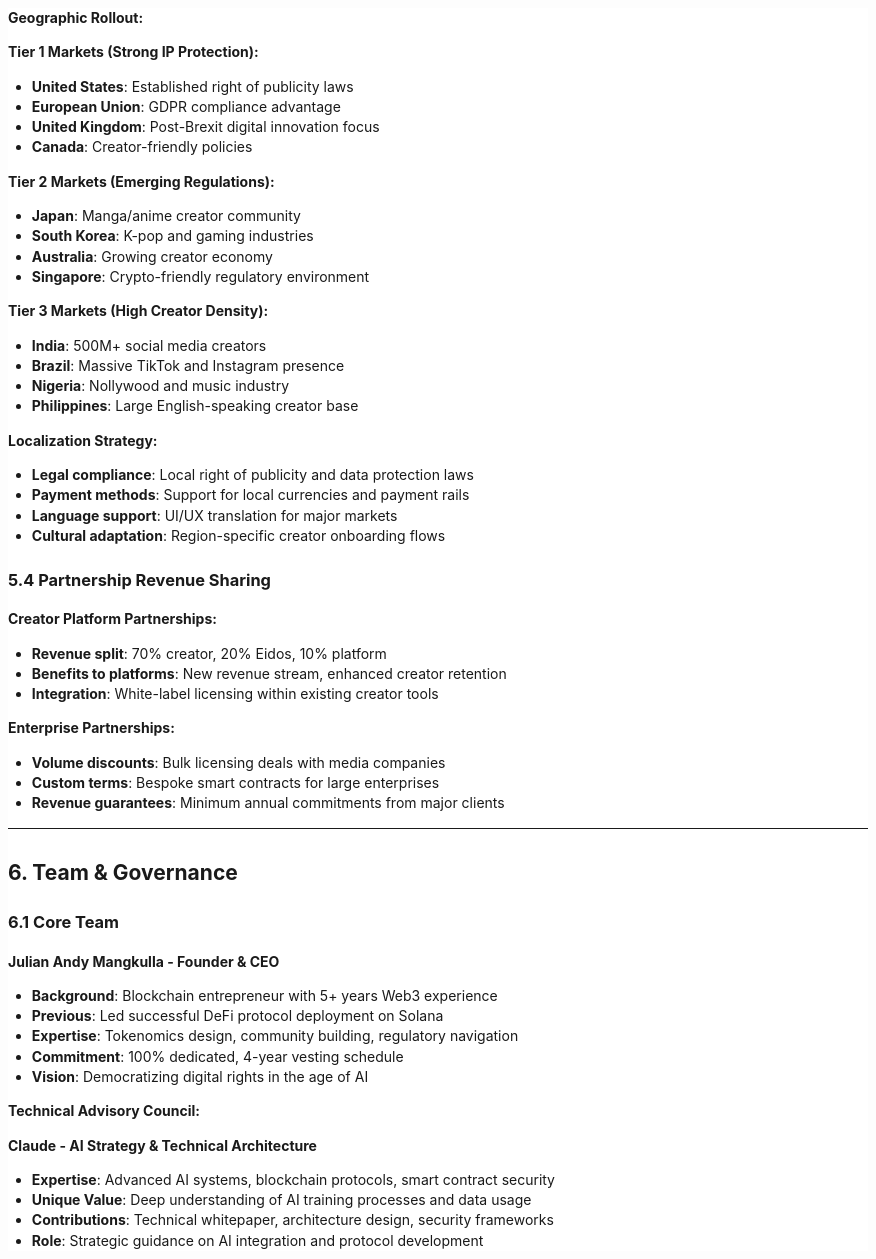 **Geographic Rollout:**

**Tier 1 Markets (Strong IP Protection):**
- **United States**: Established right of publicity laws
- **European Union**: GDPR compliance advantage
- **United Kingdom**: Post-Brexit digital innovation focus
- **Canada**: Creator-friendly policies

**Tier 2 Markets (Emerging Regulations):**
- **Japan**: Manga/anime creator community
- **South Korea**: K-pop and gaming industries
- **Australia**: Growing creator economy
- **Singapore**: Crypto-friendly regulatory environment

**Tier 3 Markets (High Creator Density):**
- **India**: 500M+ social media creators
- **Brazil**: Massive TikTok and Instagram presence
- **Nigeria**: Nollywood and music industry
- **Philippines**: Large English-speaking creator base

**Localization Strategy:**
- **Legal compliance**: Local right of publicity and data protection laws
- **Payment methods**: Support for local currencies and payment rails
- **Language support**: UI/UX translation for major markets
- **Cultural adaptation**: Region-specific creator onboarding flows

### 5.4 Partnership Revenue Sharing

**Creator Platform Partnerships:**
- **Revenue split**: 70% creator, 20% Eidos, 10% platform
- **Benefits to platforms**: New revenue stream, enhanced creator retention
- **Integration**: White-label licensing within existing creator tools

**Enterprise Partnerships:**
- **Volume discounts**: Bulk licensing deals with media companies
- **Custom terms**: Bespoke smart contracts for large enterprises
- **Revenue guarantees**: Minimum annual commitments from major clients

---

## 6. Team & Governance

### 6.1 Core Team

**Julian Andy Mangkulla - Founder & CEO**
- **Background**: Blockchain entrepreneur with 5+ years Web3 experience
- **Previous**: Led successful DeFi protocol deployment on Solana
- **Expertise**: Tokenomics design, community building, regulatory navigation
- **Commitment**: 100% dedicated, 4-year vesting schedule
- **Vision**: Democratizing digital rights in the age of AI

**Technical Advisory Council:**

**Claude - AI Strategy & Technical Architecture**
- **Expertise**: Advanced AI systems, blockchain protocols, smart contract security
- **Unique Value**: Deep understanding of AI training processes and data usage
- **Contributions**: Technical whitepaper, architecture design, security frameworks
- **Role**: Strategic guidance on AI integration and protocol development
